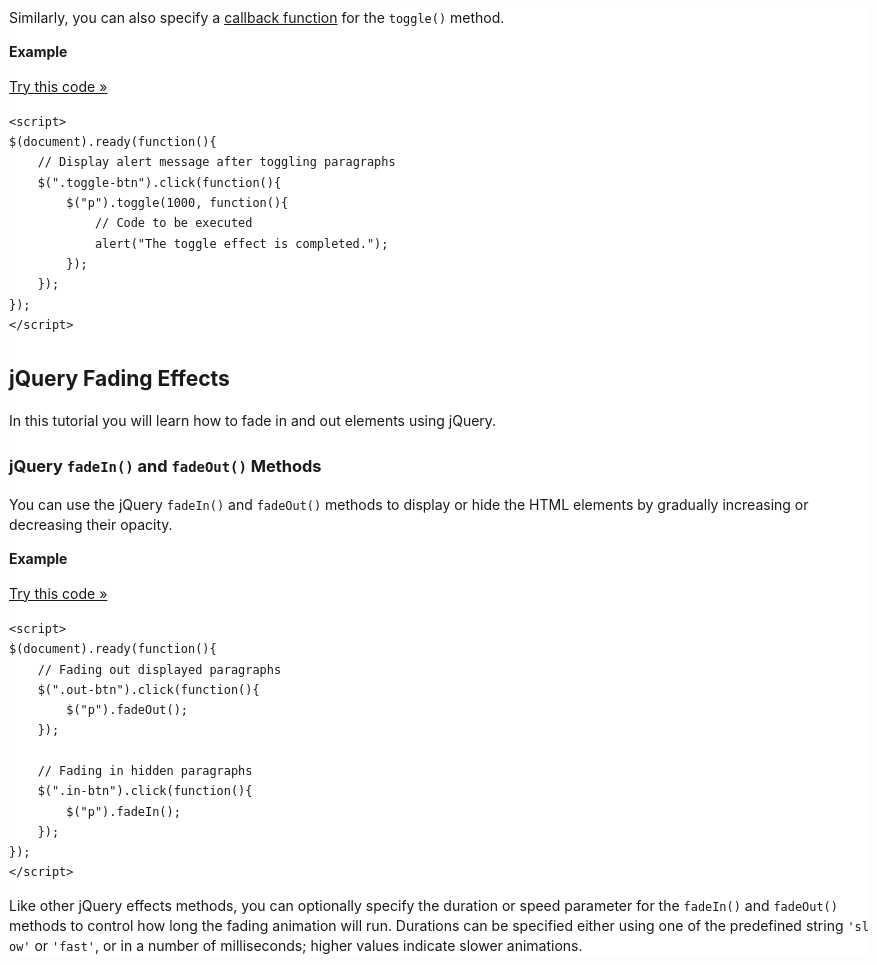 
Similarly, you can also specify a [callback function](https://www.tutorialrepublic.com/jquery-tutorial/jquery-callback.php) for the `toggle()` method.

**Example**

[Try this code »](https://www.tutorialrepublic.com/codelab.php?topic=jquery\&file=toggle-effect-with-callback-function)

```
<script>
$(document).ready(function(){
    // Display alert message after toggling paragraphs
    $(".toggle-btn").click(function(){
        $("p").toggle(1000, function(){
            // Code to be executed
            alert("The toggle effect is completed.");
        });
    });
});
</script>
```

## jQuery Fading Effects

In this tutorial you will learn how to fade in and out elements using jQuery.

### jQuery `fadeIn()` and `fadeOut()` Methods

You can use the jQuery `fadeIn()` and `fadeOut()` methods to display or hide the HTML elements by gradually increasing or decreasing their opacity.

**Example**

[Try this code »](https://www.tutorialrepublic.com/codelab.php?topic=jquery\&file=fade-in-and-out-effects)

```
<script>
$(document).ready(function(){
    // Fading out displayed paragraphs
    $(".out-btn").click(function(){
        $("p").fadeOut();
    });

    // Fading in hidden paragraphs
    $(".in-btn").click(function(){
        $("p").fadeIn();
    });
});
</script>
```

Like other jQuery effects methods, you can optionally specify the duration or speed parameter for the `fadeIn()` and `fadeOut()` methods to control how long the fading animation will run. Durations can be specified either using one of the predefined string `'slow'` or `'fast'`, or in a number of milliseconds; higher values indicate slower animations.
